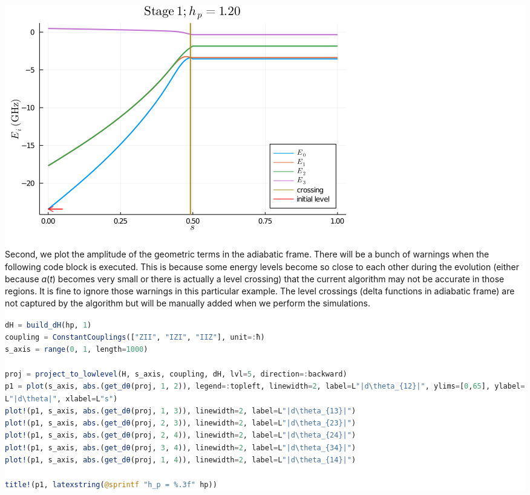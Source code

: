 ![](figures/02-3_qubit_entanglement_witness_3_1.png)



Second, we plot the amplitude of the geometric terms in the adiabatic frame. There will be a bunch of warnings when the following code block is executed. This is because some energy levels become so close to each other during the evolution (either because $a(t)$ becomes very small or there is actually a level crossing) that the current algorithm may not be accurate in those regions. It is fine to ignore those warnings in this particular example. The level crossings (delta functions in adiabatic frame) are not captured by the algorithm but will be manually added when we perform the simulations.
```julia
dH = build_dH(hp, 1)
coupling = ConstantCouplings(["ZII", "IZI", "IIZ"], unit=:ħ)
s_axis = range(0, 1, length=1000)

proj = project_to_lowlevel(H, s_axis, coupling, dH, lvl=5, direction=:backward)
p1 = plot(s_axis, abs.(get_dθ(proj, 1, 2)), legend=:topleft, linewidth=2, label=L"|d\theta_{12}|", ylims=[0,65], ylabel=L"|d\theta|", xlabel=L"s")
plot!(p1, s_axis, abs.(get_dθ(proj, 1, 3)), linewidth=2, label=L"|d\theta_{13}|")
plot!(p1, s_axis, abs.(get_dθ(proj, 2, 3)), linewidth=2, label=L"|d\theta_{23}|")
plot!(p1, s_axis, abs.(get_dθ(proj, 2, 4)), linewidth=2, label=L"|d\theta_{24}|")
plot!(p1, s_axis, abs.(get_dθ(proj, 3, 4)), linewidth=2, label=L"|d\theta_{34}|")
plot!(p1, s_axis, abs.(get_dθ(proj, 1, 4)), linewidth=2, label=L"|d\theta_{14}|")

title!(p1, latexstring(@sprintf "h_p = %.3f" hp))
```
